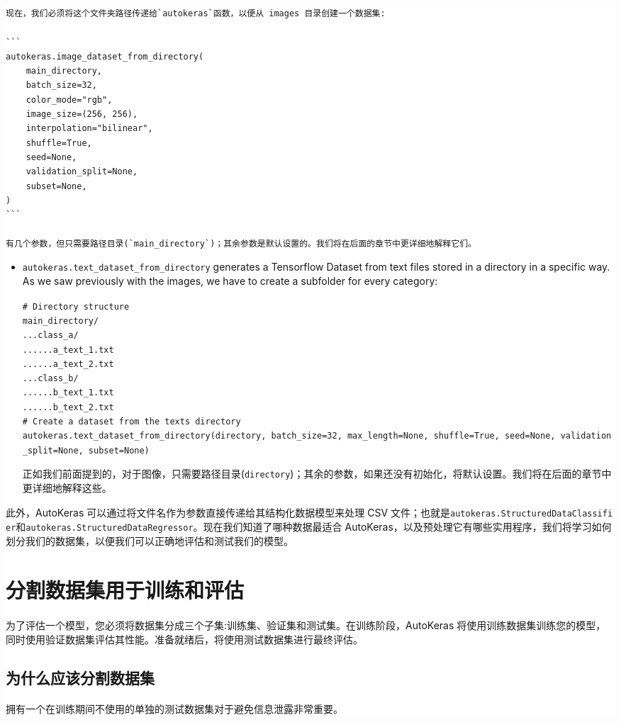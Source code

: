     现在，我们必须将这个文件夹路径传递给`autokeras`函数，以便从 images 目录创建一个数据集:

    ```
    autokeras.image_dataset_from_directory(
        main_directory,
        batch_size=32,
        color_mode="rgb",
        image_size=(256, 256),
        interpolation="bilinear",
        shuffle=True,
        seed=None,
        validation_split=None,
        subset=None,
    )
    ```

    有几个参数，但只需要路径目录(`main_directory`)；其余参数是默认设置的。我们将在后面的章节中更详细地解释它们。

*   `autokeras.text_dataset_from_directory` generates a Tensorflow Dataset from text files stored in a directory in a specific way. As we saw previously with the images, we have to create a subfolder for every category:

    ```
    # Directory structure
    main_directory/
    ...class_a/
    ......a_text_1.txt
    ......a_text_2.txt
    ...class_b/
    ......b_text_1.txt
    ......b_text_2.txt
    # Create a dataset from the texts directory
    autokeras.text_dataset_from_directory(directory, batch_size=32, max_length=None, shuffle=True, seed=None, validation_split=None, subset=None)
    ```

    正如我们前面提到的，对于图像，只需要路径目录(`directory`)；其余的参数，如果还没有初始化，将默认设置。我们将在后面的章节中更详细地解释这些。

此外，AutoKeras 可以通过将文件名作为参数直接传递给其结构化数据模型来处理 CSV 文件；也就是`autokeras.StructuredDataClassifier`和`autokeras.StructuredDataRegressor`。现在我们知道了哪种数据最适合 AutoKeras，以及预处理它有哪些实用程序，我们将学习如何划分我们的数据集，以便我们可以正确地评估和测试我们的模型。

# 分割数据集用于训练和评估

为了评估一个模型，您必须将数据集分成三个子集:训练集、验证集和测试集。在训练阶段，AutoKeras 将使用训练数据集训练您的模型，同时使用验证数据集评估其性能。准备就绪后，将使用测试数据集进行最终评估。

## 为什么应该分割数据集

拥有一个在训练期间不使用的单独的测试数据集对于避免信息泄露非常重要。
